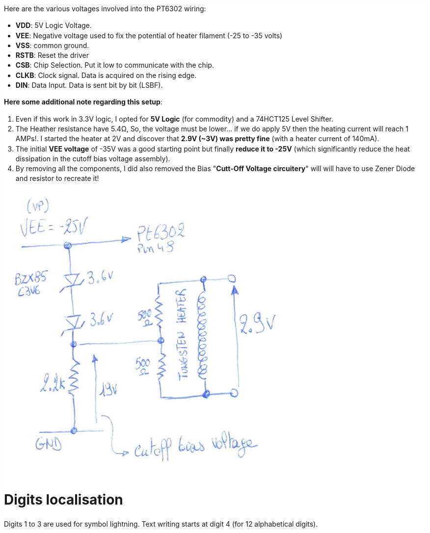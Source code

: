 Here are the various voltages involved into the PT6302 wiring:

* __VDD__: 5V Logic Voltage.
* __VEE__: Negative voltage used to fix the potential of heater filament (-25 to -35 volts)
* __VSS__: common ground.
* __RSTB__: Reset the driver
* __CSB__: Chip Selection. Put it low to communicate with the chip.
* __CLKB__: Clock signal. Data is acquired on the rising edge.
* __DIN__: Data Input. Data is sent bit by bit (LSBF).

__Here some additional note regarding this setup__:

1. Even if this work in 3.3V logic, I opted for __5V Logic__ (for commodity) and a 74HCT125 Level Shifter.
2. The Heather resistance have 5.4Ω, So, the voltage must be lower... if we do apply 5V then the heating current will reach 1 AMPs!. I started the heater at 2V and discover that __2.9V (~3V) was pretty fine__ (with a heater current of 140mA).
3. The initial **VEE voltage** of -35V was a good starting point but finally **reduce it to -25V** (which significantly reduce the heat dissipation in the cutoff bias voltage assembly).
4. By removing all the components, I did also removed the Bias "__Cutt-Off Voltage circuitery__" will will have to use Zener Diode and resistor to recreate it!

![Applied Voltages](docs/_static/PT6302-voltages.jpg)

# Digits localisation
Digits 1 to 3 are used for symbol lightning. Text writing starts at digit 4  (for 12 alphabetical digits).

